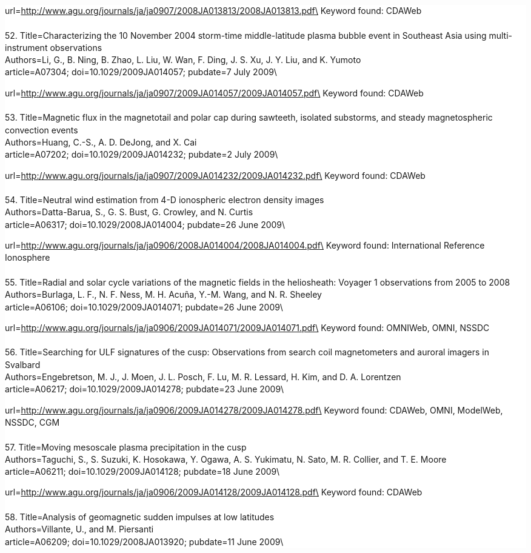 url=http://www.agu.org/journals/ja/ja0907/2008JA013813/2008JA013813.pdf\
 Keyword found: CDAWeb\
 \
 52. Title=Characterizing the 10 November 2004 storm-time
middle-latitude plasma bubble event in Southeast Asia using
multi-instrument observations\
 Authors=Li, G., B. Ning, B. Zhao, L. Liu, W. Wan, F. Ding, J. S. Xu, J.
Y. Liu, and K. Yumoto\
 article=A07304; doi=10.1029/2009JA014057; pubdate=7 July 2009\

url=http://www.agu.org/journals/ja/ja0907/2009JA014057/2009JA014057.pdf\
 Keyword found: CDAWeb\
 \
 53. Title=Magnetic flux in the magnetotail and polar cap during
sawteeth, isolated substorms, and steady magnetospheric convection
events\
 Authors=Huang, C.-S., A. D. DeJong, and X. Cai\
 article=A07202; doi=10.1029/2009JA014232; pubdate=2 July 2009\

url=http://www.agu.org/journals/ja/ja0907/2009JA014232/2009JA014232.pdf\
 Keyword found: CDAWeb\
 \
 54. Title=Neutral wind estimation from 4-D ionospheric electron density
images\
 Authors=Datta-Barua, S., G. S. Bust, G. Crowley, and N. Curtis\
 article=A06317; doi=10.1029/2008JA014004; pubdate=26 June 2009\

url=http://www.agu.org/journals/ja/ja0906/2008JA014004/2008JA014004.pdf\
 Keyword found: International Reference Ionosphere\
 \
 55. Title=Radial and solar cycle variations of the magnetic fields in
the heliosheath: Voyager 1 observations from 2005 to 2008\
 Authors=Burlaga, L. F., N. F. Ness, M. H. Acuña, Y.-M. Wang, and N. R.
Sheeley\
 article=A06106; doi=10.1029/2009JA014071; pubdate=26 June 2009\

url=http://www.agu.org/journals/ja/ja0906/2009JA014071/2009JA014071.pdf\
 Keyword found: OMNIWeb, OMNI, NSSDC\
 \
 56. Title=Searching for ULF signatures of the cusp: Observations from
search coil magnetometers and auroral imagers in Svalbard\
 Authors=Engebretson, M. J., J. Moen, J. L. Posch, F. Lu, M. R. Lessard,
H. Kim, and D. A. Lorentzen\
 article=A06217; doi=10.1029/2009JA014278; pubdate=23 June 2009\

url=http://www.agu.org/journals/ja/ja0906/2009JA014278/2009JA014278.pdf\
 Keyword found: CDAWeb, OMNI, ModelWeb, NSSDC, CGM\
 \
 57. Title=Moving mesoscale plasma precipitation in the cusp\
 Authors=Taguchi, S., S. Suzuki, K. Hosokawa, Y. Ogawa, A. S. Yukimatu,
N. Sato, M. R. Collier, and T. E. Moore\
 article=A06211; doi=10.1029/2009JA014128; pubdate=18 June 2009\

url=http://www.agu.org/journals/ja/ja0906/2009JA014128/2009JA014128.pdf\
 Keyword found: CDAWeb\
 \
 58. Title=Analysis of geomagnetic sudden impulses at low latitudes\
 Authors=Villante, U., and M. Piersanti\
 article=A06209; doi=10.1029/2008JA013920; pubdate=11 June 2009\
